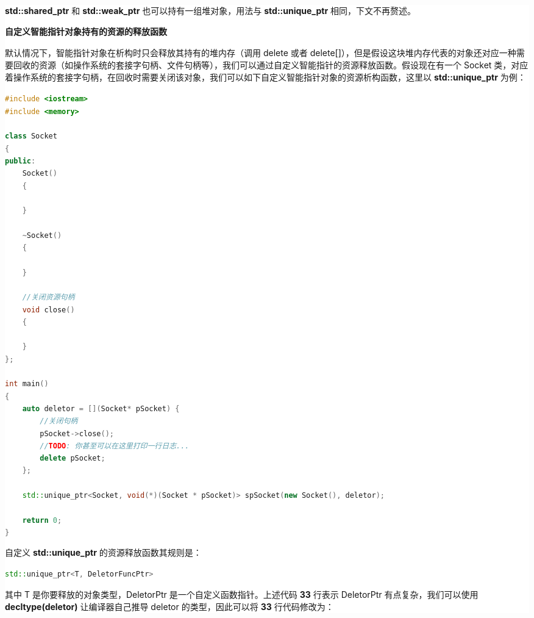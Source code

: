 **std::shared_ptr** 和 **std::weak_ptr** 也可以持有一组堆对象，用法与 **std::unique_ptr** 相同，下文不再赘述。

**自定义智能指针对象持有的资源的释放函数**

默认情况下，智能指针对象在析构时只会释放其持有的堆内存（调用 delete 或者 delete[]），但是假设这块堆内存代表的对象还对应一种需要回收的资源（如操作系统的套接字句柄、文件句柄等），我们可以通过自定义智能指针的资源释放函数。假设现在有一个 Socket 类，对应着操作系统的套接字句柄，在回收时需要关闭该对象，我们可以如下自定义智能指针对象的资源析构函数，这里以 **std::unique_ptr** 为例：

```cpp
#include <iostream>
#include <memory>

class Socket
{
public:
    Socket()
    {

    }

    ~Socket()
    {

    }

    //关闭资源句柄
    void close()
    {

    }
};

int main()
{
    auto deletor = [](Socket* pSocket) {
        //关闭句柄
        pSocket->close();
        //TODO: 你甚至可以在这里打印一行日志...
        delete pSocket;
    };

    std::unique_ptr<Socket, void(*)(Socket * pSocket)> spSocket(new Socket(), deletor);

    return 0;
}
```

自定义 **std::unique_ptr** 的资源释放函数其规则是：

```cpp
std::unique_ptr<T, DeletorFuncPtr>
```

其中 T 是你要释放的对象类型，DeletorPtr 是一个自定义函数指针。上述代码 **33** 行表示 DeletorPtr 有点复杂，我们可以使用 **decltype(deletor)** 让编译器自己推导 deletor 的类型，因此可以将 **33** 行代码修改为：
